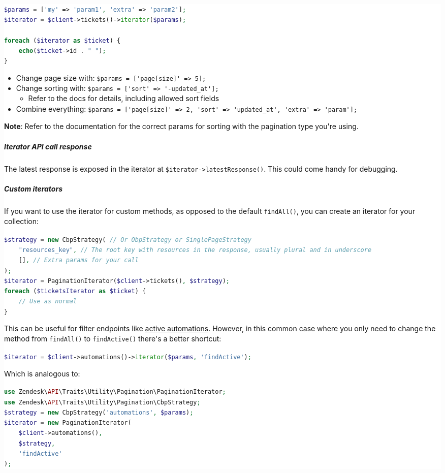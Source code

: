```php
$params = ['my' => 'param1', 'extra' => 'param2'];
$iterator = $client->tickets()->iterator($params);

foreach ($iterator as $ticket) {
    echo($ticket->id . " ");
}
```

* Change page size with: `$params = ['page[size]' => 5];`
* Change sorting with: `$params = ['sort' => '-updated_at'];`
  * Refer to the docs for details, including allowed sort fields
* Combine everything: `$params = ['page[size]' => 2, 'sort' => 'updated_at', 'extra' => 'param'];`

**Note**: Refer to the documentation for the correct params for sorting with the pagination type you're using.

##### Iterator API call response

The latest response is exposed in the iterator at `$iterator->latestResponse()`. This could come handy for debugging.

##### Custom iterators

If you want to use the iterator for custom methods, as opposed to the default `findAll()`, you can create an iterator for your collection:

```php
$strategy = new CbpStrategy( // Or ObpStrategy or SinglePageStrategy
    "resources_key", // The root key with resources in the response, usually plural and in underscore
    [], // Extra params for your call
);
$iterator = PaginationIterator($client->tickets(), $strategy);
foreach ($ticketsIterator as $ticket) {
    // Use as normal
}
```

This can be useful for filter endpoints like [active automations](https://developer.zendesk.com/api-reference/ticketing/business-rules/automations/#list-active-automations). However, in this common case where you only need to change the method from `findAll()` to `findActive()` there's a better shortcut:

```php
$iterator = $client->automations()->iterator($params, 'findActive');
```

Which is analogous to:

```php
use Zendesk\API\Traits\Utility\Pagination\PaginationIterator;
use Zendesk\API\Traits\Utility\Pagination\CbpStrategy;
$strategy = new CbpStrategy('automations', $params);
$iterator = new PaginationIterator(
    $client->automations(),
    $strategy,
    'findActive'
);
```
